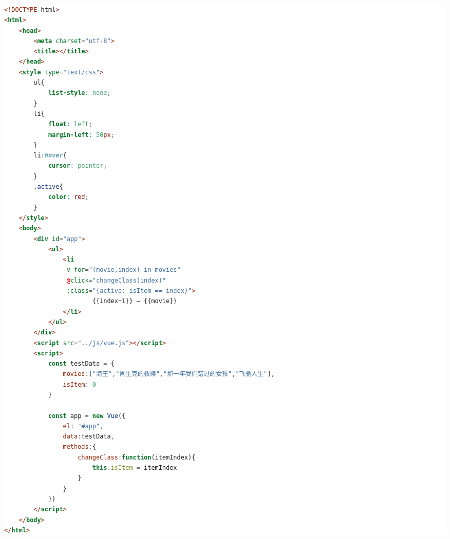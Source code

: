 ```html
<!DOCTYPE html>
<html>
	<head>
		<meta charset="utf-8">
		<title></title>
	</head>
	<style type="text/css">
		ul{
			list-style: none;
		}
		li{
			float: left;
			margin-left: 50px;
		}
		li:hover{
			cursor: pointer;
		}
		.active{
			color: red;
		}
	</style>
	<body>
		<div id="app">
			<ul>
				<li 
				 v-for="(movie,index) in movies"
				 @click="changeClass(index)"
				 :class="{active: isItem == index}">
						{{index+1}} — {{movie}}
				</li>
			</ul>
		</div>
		<script src="../js/vue.js"></script>
		<script>
			const testData = {
				movies:["海王","肖生克的救赎","那一年我们错过的女孩","飞驰人生"],
				isItem: 0
			}
			
			const app = new Vue({
				el: "#app",
				data:testData,
				methods:{
					changeClass:function(itemIndex){
						this.isItem = itemIndex
					}
				}
			})
		</script>
	</body>
</html>

```
